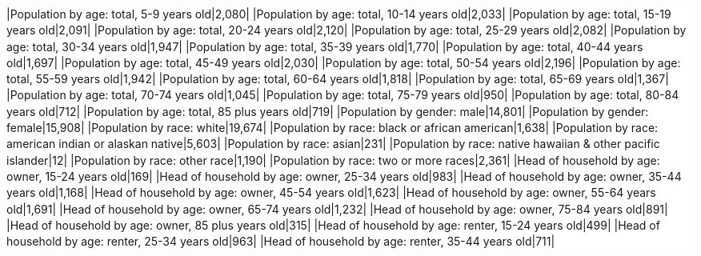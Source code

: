 |Population by age: total, 5-9 years old|2,080|
|Population by age: total, 10-14 years old|2,033|
|Population by age: total, 15-19 years old|2,091|
|Population by age: total, 20-24 years old|2,120|
|Population by age: total, 25-29 years old|2,082|
|Population by age: total, 30-34 years old|1,947|
|Population by age: total, 35-39 years old|1,770|
|Population by age: total, 40-44 years old|1,697|
|Population by age: total, 45-49 years old|2,030|
|Population by age: total, 50-54 years old|2,196|
|Population by age: total, 55-59 years old|1,942|
|Population by age: total, 60-64 years old|1,818|
|Population by age: total, 65-69 years old|1,367|
|Population by age: total, 70-74 years old|1,045|
|Population by age: total, 75-79 years old|950|
|Population by age: total, 80-84 years old|712|
|Population by age: total, 85 plus years old|719|
|Population by gender: male|14,801|
|Population by gender: female|15,908|
|Population by race: white|19,674|
|Population by race: black or african american|1,638|
|Population by race: american indian or alaskan native|5,603|
|Population by race: asian|231|
|Population by race: native hawaiian & other pacific islander|12|
|Population by race: other race|1,190|
|Population by race: two or more races|2,361|
|Head of household by age: owner, 15-24 years old|169|
|Head of household by age: owner, 25-34 years old|983|
|Head of household by age: owner, 35-44 years old|1,168|
|Head of household by age: owner, 45-54 years old|1,623|
|Head of household by age: owner, 55-64 years old|1,691|
|Head of household by age: owner, 65-74 years old|1,232|
|Head of household by age: owner, 75-84 years old|891|
|Head of household by age: owner, 85 plus years old|315|
|Head of household by age: renter, 15-24 years old|499|
|Head of household by age: renter, 25-34 years old|963|
|Head of household by age: renter, 35-44 years old|711|